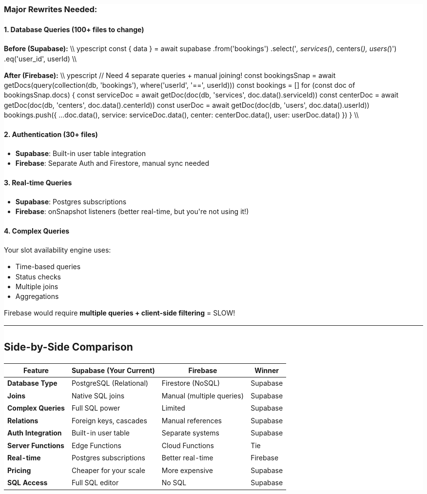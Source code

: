 ### Major Rewrites Needed:

#### 1. Database Queries (100+ files to change)
**Before (Supabase):**
\\\	ypescript
const { data } = await supabase
  .from('bookings')
  .select('*, services(*), centers(*), users(*)')
  .eq('user_id', userId)
\\\

**After (Firebase):**
\\\	ypescript
// Need 4 separate queries + manual joining!
const bookingsSnap = await getDocs(query(collection(db, 'bookings'), where('userId', '==', userId)))
const bookings = []
for (const doc of bookingsSnap.docs) {
  const serviceDoc = await getDoc(doc(db, 'services', doc.data().serviceId))
  const centerDoc = await getDoc(doc(db, 'centers', doc.data().centerId))
  const userDoc = await getDoc(doc(db, 'users', doc.data().userId))
  bookings.push({ ...doc.data(), service: serviceDoc.data(), center: centerDoc.data(), user: userDoc.data() })
}
\\\

#### 2. Authentication (30+ files)
- **Supabase**: Built-in user table integration
- **Firebase**: Separate Auth and Firestore, manual sync needed

#### 3. Real-time Queries
- **Supabase**: Postgres subscriptions
- **Firebase**: onSnapshot listeners (better real-time, but you're not using it!)

#### 4. Complex Queries
Your slot availability engine uses:
- Time-based queries
- Status checks
- Multiple joins
- Aggregations

Firebase would require **multiple queries + client-side filtering** = SLOW!

---

## Side-by-Side Comparison

| Feature | Supabase (Your Current) | Firebase | Winner |
|---------|------------------------|----------|--------|
| **Database Type** | PostgreSQL (Relational) | Firestore (NoSQL) | Supabase  |
| **Joins** | Native SQL joins | Manual (multiple queries) | Supabase  |
| **Complex Queries** | Full SQL power | Limited | Supabase  |
| **Relations** | Foreign keys, cascades | Manual references | Supabase  |
| **Auth Integration** | Built-in user table | Separate systems | Supabase  |
| **Server Functions** | Edge Functions | Cloud Functions | Tie  |
| **Real-time** | Postgres subscriptions | Better real-time | Firebase  |
| **Pricing** | Cheaper for your scale | More expensive | Supabase  |
| **SQL Access** | Full SQL editor | No SQL | Supabase  |